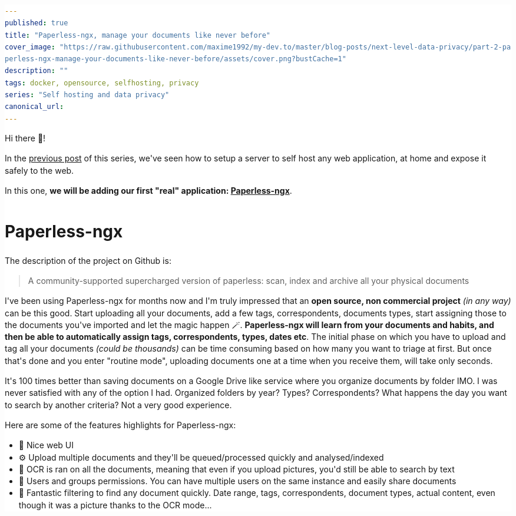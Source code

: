 ```yaml
---
published: true
title: "Paperless-ngx, manage your documents like never before"
cover_image: "https://raw.githubusercontent.com/maxime1992/my-dev.to/master/blog-posts/next-level-data-privacy/part-2-paperless-ngx-manage-your-documents-like-never-before/assets/cover.png?bustCache=1"
description: ""
tags: docker, opensource, selfhosting, privacy
series: "Self hosting and data privacy"
canonical_url:
---
```


Hi there 👋!

In the [previous post](https://dev.to/maxime1992/next-level-data-privacy-with-easy-free-and-secure-self-hosting-at-home-2c84) of this series, we've seen how to setup a server to self host any web application, at home and expose it safely to the web.

In this one, **we will be adding our first "real" application: [Paperless-ngx](https://github.com/paperless-ngx/paperless-ngx)**.

# Paperless-ngx

The description of the project on Github is:

> A community-supported supercharged version of paperless: scan, index and archive all your physical documents

I've been using Paperless-ngx for months now and I'm truly impressed that an **open source, non commercial project** _(in any way)_ can be this good. Start uploading all your documents, add a few tags, correspondents, documents types, start assigning those to the documents you've imported and let the magic happen 🪄. **Paperless-ngx will learn from your documents and habits, and then be able to automatically assign tags, correspondents, types, dates etc**. The initial phase on which you have to upload and tag all your documents _(could be thousands)_ can be time consuming based on how many you want to triage at first. But once that's done and you enter "routine mode", uploading documents one at a time when you receive them, will take only seconds.

It's 100 times better than saving documents on a Google Drive like service where you organize documents by folder IMO. I was never satisfied with any of the option I had. Organized folders by year? Types? Correspondents? What happens the day you want to search by another criteria? Not a very good experience.

Here are some of the features highlights for Paperless-ngx:

- 💅 Nice web UI
- ⚙️ Upload multiple documents and they'll be queued/processed quickly and analysed/indexed
- 👀 OCR is ran on all the documents, meaning that even if you upload pictures, you'd still be able to search by text
- 👫 Users and groups permissions. You can have multiple users on the same instance and easily share documents
- 🔎 Fantastic filtering to find any document quickly. Date range, tags, correspondents, document types, actual content, even though it was a picture thanks to the OCR mode...
